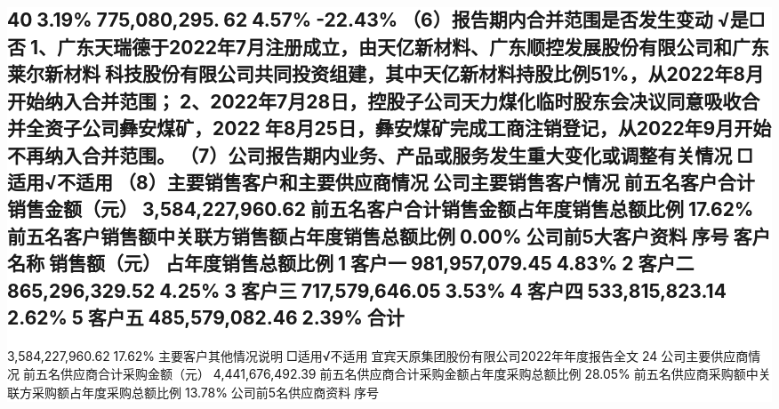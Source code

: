 40
3.19%
775,080,295.
62
4.57%
-22.43%
（6）报告期内合并范围是否发生变动
√是□否
1、广东天瑞德于2022年7月注册成立，由天亿新材料、广东顺控发展股份有限公司和广东莱尔新材料
科技股份有限公司共同投资组建，其中天亿新材料持股比例51%，从2022年8月开始纳入合并范围；
2、2022年7月28日，控股子公司天力煤化临时股东会决议同意吸收合并全资子公司彝安煤矿，2022
年8月25日，彝安煤矿完成工商注销登记，从2022年9月开始不再纳入合并范围。
（7）公司报告期内业务、产品或服务发生重大变化或调整有关情况
□适用√不适用
（8）主要销售客户和主要供应商情况
公司主要销售客户情况
前五名客户合计销售金额（元）
3,584,227,960.62
前五名客户合计销售金额占年度销售总额比例
17.62%
前五名客户销售额中关联方销售额占年度销售总额比例
0.00%
公司前5大客户资料
序号
客户名称
销售额（元）
占年度销售总额比例
1
客户一
981,957,079.45
4.83%
2
客户二
865,296,329.52
4.25%
3
客户三
717,579,646.05
3.53%
4
客户四
533,815,823.14
2.62%
5
客户五
485,579,082.46
2.39%
合计
--
3,584,227,960.62
17.62%
主要客户其他情况说明
□适用√不适用
宜宾天原集团股份有限公司2022年年度报告全文
24
公司主要供应商情况
前五名供应商合计采购金额（元）
4,441,676,492.39
前五名供应商合计采购金额占年度采购总额比例
28.05%
前五名供应商采购额中关联方采购额占年度采购总额比例
13.78%
公司前5名供应商资料
序号